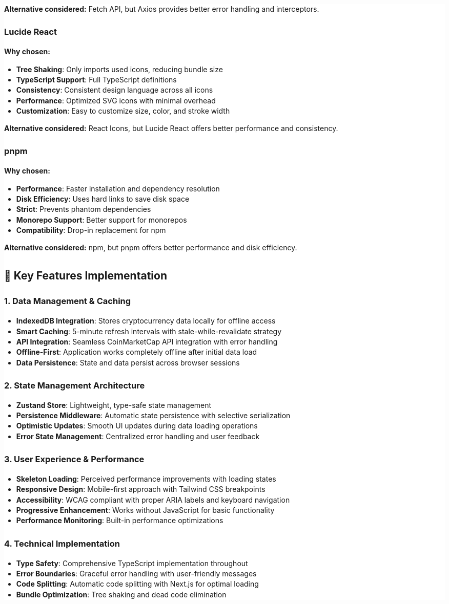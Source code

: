**Alternative considered:** Fetch API, but Axios provides better error handling and interceptors.

### **Lucide React**
**Why chosen:**
- **Tree Shaking**: Only imports used icons, reducing bundle size
- **TypeScript Support**: Full TypeScript definitions
- **Consistency**: Consistent design language across all icons
- **Performance**: Optimized SVG icons with minimal overhead
- **Customization**: Easy to customize size, color, and stroke width

**Alternative considered:** React Icons, but Lucide React offers better performance and consistency.

### **pnpm**
**Why chosen:**
- **Performance**: Faster installation and dependency resolution
- **Disk Efficiency**: Uses hard links to save disk space
- **Strict**: Prevents phantom dependencies
- **Monorepo Support**: Better support for monorepos
- **Compatibility**: Drop-in replacement for npm

**Alternative considered:** npm, but pnpm offers better performance and disk efficiency.

## 🚀 Key Features Implementation

### 1. **Data Management & Caching**
- **IndexedDB Integration**: Stores cryptocurrency data locally for offline access
- **Smart Caching**: 5-minute refresh intervals with stale-while-revalidate strategy
- **API Integration**: Seamless CoinMarketCap API integration with error handling
- **Offline-First**: Application works completely offline after initial data load
- **Data Persistence**: State and data persist across browser sessions

### 2. **State Management Architecture**
- **Zustand Store**: Lightweight, type-safe state management
- **Persistence Middleware**: Automatic state persistence with selective serialization
- **Optimistic Updates**: Smooth UI updates during data loading operations
- **Error State Management**: Centralized error handling and user feedback

### 3. **User Experience & Performance**
- **Skeleton Loading**: Perceived performance improvements with loading states
- **Responsive Design**: Mobile-first approach with Tailwind CSS breakpoints
- **Accessibility**: WCAG compliant with proper ARIA labels and keyboard navigation
- **Progressive Enhancement**: Works without JavaScript for basic functionality
- **Performance Monitoring**: Built-in performance optimizations

### 4. **Technical Implementation**
- **Type Safety**: Comprehensive TypeScript implementation throughout
- **Error Boundaries**: Graceful error handling with user-friendly messages
- **Code Splitting**: Automatic code splitting with Next.js for optimal loading
- **Bundle Optimization**: Tree shaking and dead code elimination
